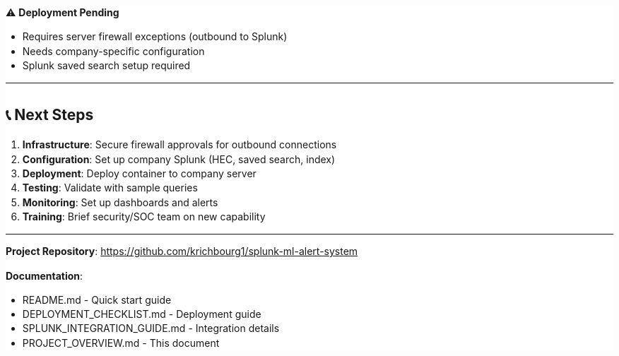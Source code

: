 ⚠️ **Deployment Pending**
- Requires server firewall exceptions (outbound to Splunk)
- Needs company-specific configuration
- Splunk saved search setup required

---

## 📞 Next Steps

1. **Infrastructure**: Secure firewall approvals for outbound connections
2. **Configuration**: Set up company Splunk (HEC, saved search, index)
3. **Deployment**: Deploy container to company server
4. **Testing**: Validate with sample queries
5. **Monitoring**: Set up dashboards and alerts
6. **Training**: Brief security/SOC team on new capability

---

**Project Repository**: https://github.com/krichbourg1/splunk-ml-alert-system

**Documentation**:
- README.md - Quick start guide
- DEPLOYMENT_CHECKLIST.md - Deployment guide
- SPLUNK_INTEGRATION_GUIDE.md - Integration details
- PROJECT_OVERVIEW.md - This document

